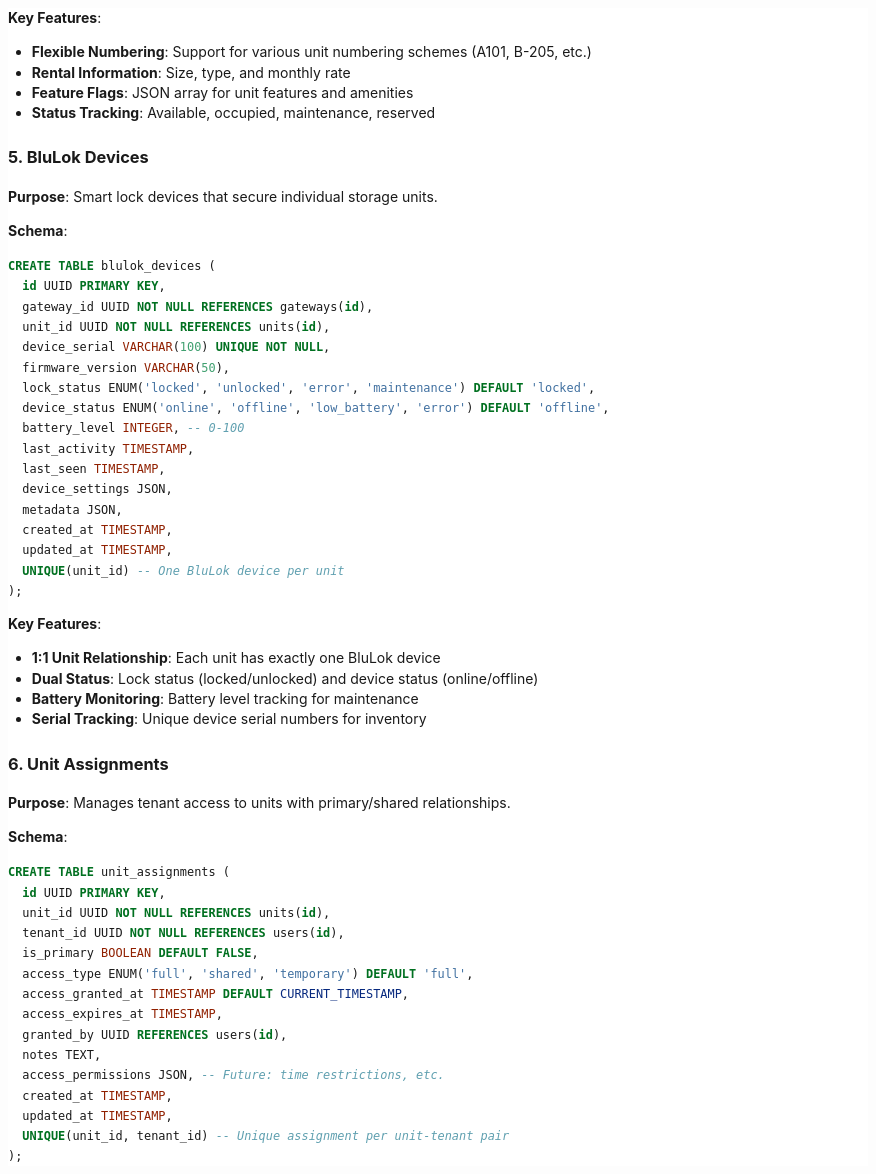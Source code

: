 **Key Features**:
- **Flexible Numbering**: Support for various unit numbering schemes (A101, B-205, etc.)
- **Rental Information**: Size, type, and monthly rate
- **Feature Flags**: JSON array for unit features and amenities
- **Status Tracking**: Available, occupied, maintenance, reserved

### 5. BluLok Devices

**Purpose**: Smart lock devices that secure individual storage units.

**Schema**:
```sql
CREATE TABLE blulok_devices (
  id UUID PRIMARY KEY,
  gateway_id UUID NOT NULL REFERENCES gateways(id),
  unit_id UUID NOT NULL REFERENCES units(id),
  device_serial VARCHAR(100) UNIQUE NOT NULL,
  firmware_version VARCHAR(50),
  lock_status ENUM('locked', 'unlocked', 'error', 'maintenance') DEFAULT 'locked',
  device_status ENUM('online', 'offline', 'low_battery', 'error') DEFAULT 'offline',
  battery_level INTEGER, -- 0-100
  last_activity TIMESTAMP,
  last_seen TIMESTAMP,
  device_settings JSON,
  metadata JSON,
  created_at TIMESTAMP,
  updated_at TIMESTAMP,
  UNIQUE(unit_id) -- One BluLok device per unit
);
```

**Key Features**:
- **1:1 Unit Relationship**: Each unit has exactly one BluLok device
- **Dual Status**: Lock status (locked/unlocked) and device status (online/offline)
- **Battery Monitoring**: Battery level tracking for maintenance
- **Serial Tracking**: Unique device serial numbers for inventory

### 6. Unit Assignments

**Purpose**: Manages tenant access to units with primary/shared relationships.

**Schema**:
```sql
CREATE TABLE unit_assignments (
  id UUID PRIMARY KEY,
  unit_id UUID NOT NULL REFERENCES units(id),
  tenant_id UUID NOT NULL REFERENCES users(id),
  is_primary BOOLEAN DEFAULT FALSE,
  access_type ENUM('full', 'shared', 'temporary') DEFAULT 'full',
  access_granted_at TIMESTAMP DEFAULT CURRENT_TIMESTAMP,
  access_expires_at TIMESTAMP,
  granted_by UUID REFERENCES users(id),
  notes TEXT,
  access_permissions JSON, -- Future: time restrictions, etc.
  created_at TIMESTAMP,
  updated_at TIMESTAMP,
  UNIQUE(unit_id, tenant_id) -- Unique assignment per unit-tenant pair
);
```
